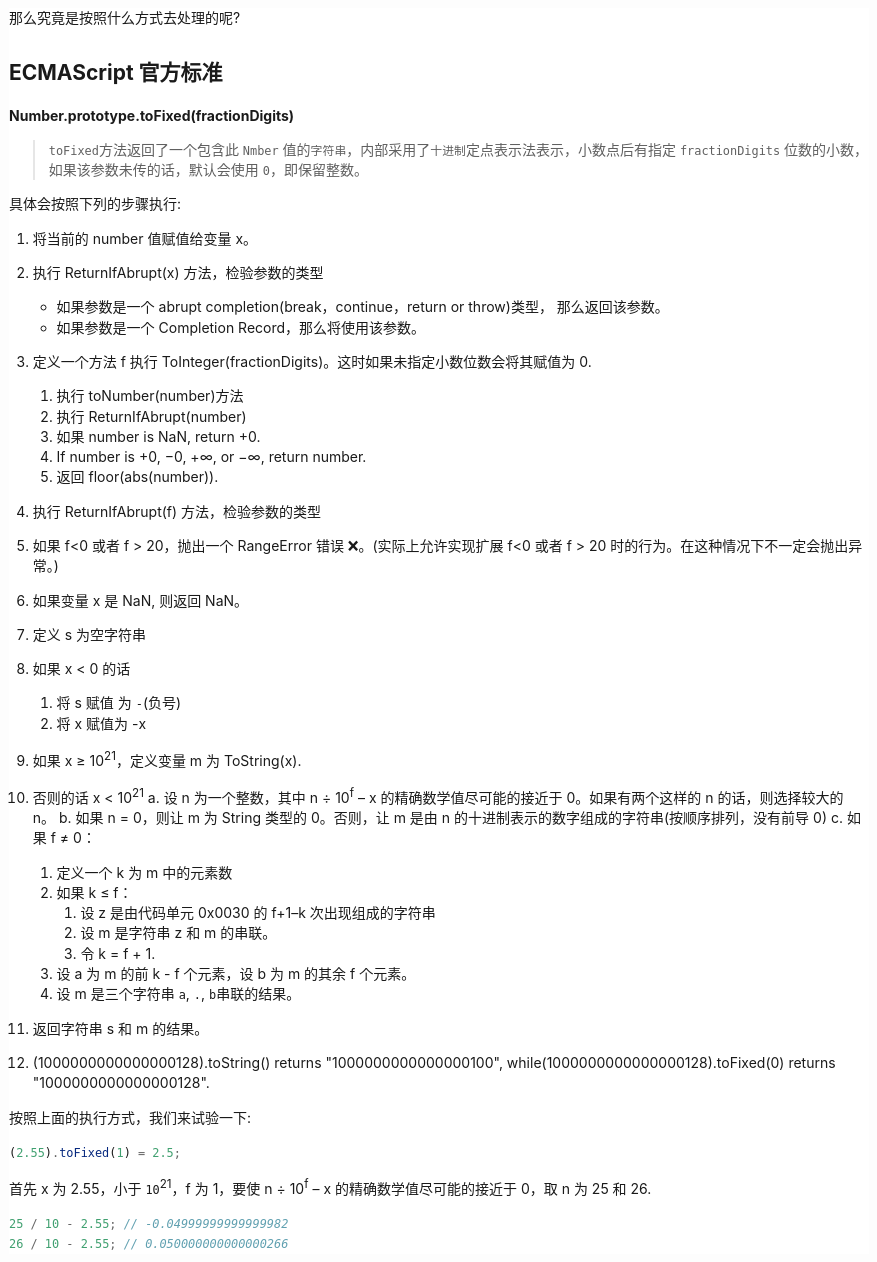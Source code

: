 那么究竟是按照什么方式去处理的呢?

## ECMAScript 官方标准

**Number.prototype.toFixed(fractionDigits)**

> `toFixed`方法返回了一个包含此 `Nmber` 值的`字符串`，内部采用了`十进制`定点表示法表示，小数点后有指定 `fractionDigits` 位数的小数，如果该参数未传的话，默认会使用 `0`，即保留整数。

具体会按照下列的步骤执行:

1. 将当前的 number 值赋值给变量 x。
2. 执行 ReturnIfAbrupt(x) 方法，检验参数的类型
   - 如果参数是一个 abrupt completion(break，continue，return or throw)类型， 那么返回该参数。
   - 如果参数是一个 Completion Record，那么将使用该参数。
3. 定义一个方法 f 执行 ToInteger(fractionDigits)。这时如果未指定小数位数会将其赋值为 0.
   1. 执行 toNumber(number)方法
   2. 执行 ReturnIfAbrupt(number)
   3. 如果 number is NaN, return +0.
   4. If number is +0, −0, +∞, or −∞, return number.
   5. 返回 floor(abs(number)).
4. 执行 ReturnIfAbrupt(f) 方法，检验参数的类型
5. 如果 f<0 或者 f > 20，抛出一个 RangeError 错误 ❌。(实际上允许实现扩展 f<0 或者 f > 20 时的行为。在这种情况下不一定会抛出异常。)
6. 如果变量 x 是 NaN, 则返回 NaN。
7. 定义 s 为空字符串
8. 如果 x < 0 的话
   1. 将 s 赋值 为 `-`(负号)
   2. 将 x 赋值为 -x
9. 如果 x ≥ 10<sup>21</sup>，定义变量 m 为 ToString(x).
10. 否则的话 x < 10<sup>21</sup>
    a. 设 n 为一个整数，其中 n ÷ 10<sup>f</sup> – x 的精确数学值尽可能的接近于 0。如果有两个这样的 n 的话，则选择较大的 n。
    b. 如果 n = 0，则让 m 为 String 类型的 0。否则，让 m 是由 n 的十进制表示的数字组成的字符串(按顺序排列，没有前导 0)
    c. 如果 f ≠ 0：
    1. 定义一个 k 为 m 中的元素数
    2. 如果 k ≤ f：
       1. 设 z 是由代码单元 0x0030 的 f+1–k 次出现组成的字符串
       2. 设 m 是字符串 z 和 m 的串联。
       3. 令 k = f + 1.
    3. 设 a 为 m 的前 k - f 个元素，设 b 为 m 的其余 f 个元素。
    4. 设 m 是三个字符串 `a`, `.`, `b`串联的结果。
11. 返回字符串 s 和 m 的结果。

12. (1000000000000000128).toString() returns "1000000000000000100", while(1000000000000000128).toFixed(0) returns "1000000000000000128".

按照上面的执行方式，我们来试验一下:

```js
(2.55).toFixed(1) = 2.5;
```

首先 x 为 2.55，小于 `10`<sup>21</sup>，f 为 1，要使 n ÷ 10<sup>f</sup> – x 的精确数学值尽可能的接近于 0，取 n 为 25 和 26.

```js
25 / 10 - 2.55; // -0.04999999999999982
26 / 10 - 2.55; // 0.050000000000000266
```
